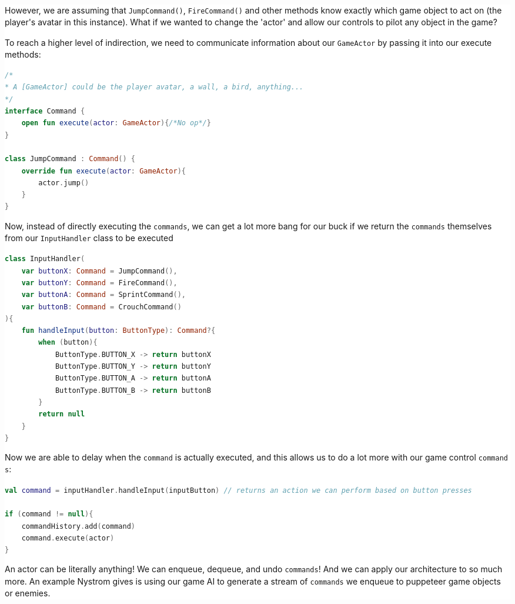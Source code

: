 However, we are assuming that `JumpCommand()`, `FireCommand()` and other methods know exactly which game object to act on (the player's avatar in this instance). What if we wanted to change the 'actor' and allow our controls to pilot any object in the game? 

To reach a higher level of indirection, we need to communicate information about our `GameActor` by passing it into our execute methods:

```kt
/*
* A [GameActor] could be the player avatar, a wall, a bird, anything...
*/
interface Command {
    open fun execute(actor: GameActor){/*No op*/}
}

class JumpCommand : Command() {
    override fun execute(actor: GameActor){
        actor.jump()
    }    
}
```
Now, instead of directly executing the `commands`, we can get a lot more bang for our buck if we return the `commands` themselves from our `InputHandler` class to be executed 
```kt
class InputHandler(
    var buttonX: Command = JumpCommand(),
    var buttonY: Command = FireCommand(),
    var buttonA: Command = SprintCommand(),
    var buttonB: Command = CrouchCommand()
){  
    fun handleInput(button: ButtonType): Command?{
        when (button){
        	ButtonType.BUTTON_X -> return buttonX
        	ButtonType.BUTTON_Y -> return buttonY
        	ButtonType.BUTTON_A -> return buttonA
        	ButtonType.BUTTON_B -> return buttonB
        }
        return null
    }
}
```

Now we are able to delay when the `command` is actually executed, and this allows us to do a lot more with our game control `commands`: 

```kt
val command = inputHandler.handleInput(inputButton) // returns an action we can perform based on button presses 

if (command != null){
    commandHistory.add(command)
    command.execute(actor)
}
```
An actor can be literally anything! We can enqueue, dequeue, and undo `commands`! And we can apply our architecture to so much more. An example Nystrom gives is using our game AI to generate a stream of `commands` we enqueue to puppeteer game objects or enemies. 
